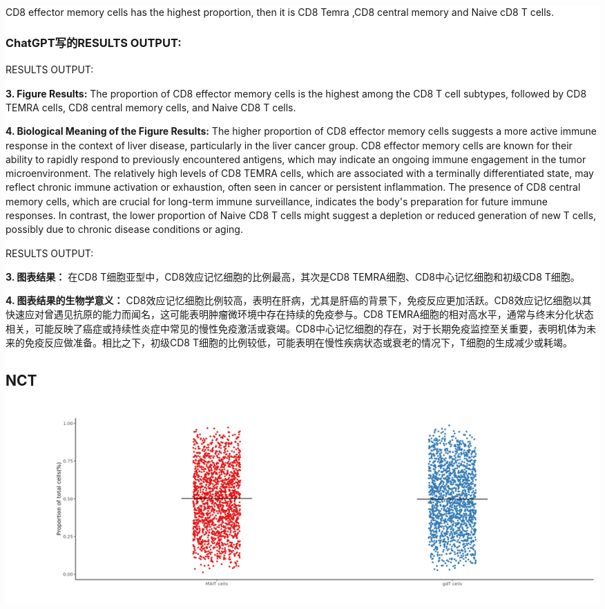 CD8 effector memory cells has the highest proportion, then it is CD8 Temra ,CD8 central memory and Naive cD8 T cells.


### ChatGPT写的RESULTS OUTPUT:


RESULTS OUTPUT:



**3. Figure Results:**
The proportion of CD8 effector memory cells is the highest among the CD8 T cell subtypes, followed by CD8 TEMRA cells, CD8 central memory cells, and Naive CD8 T cells.

**4. Biological Meaning of the Figure Results:**
The higher proportion of CD8 effector memory cells suggests a more active immune response in the context of liver disease, particularly in the liver cancer group. CD8 effector memory cells are known for their ability to rapidly respond to previously encountered antigens, which may indicate an ongoing immune engagement in the tumor microenvironment. The relatively high levels of CD8 TEMRA cells, which are associated with a terminally differentiated state, may reflect chronic immune activation or exhaustion, often seen in cancer or persistent inflammation. The presence of CD8 central memory cells, which are crucial for long-term immune surveillance, indicates the body's preparation for future immune responses. In contrast, the lower proportion of Naive CD8 T cells might suggest a depletion or reduced generation of new T cells, possibly due to chronic disease conditions or aging.


RESULTS OUTPUT:



**3. 图表结果：**
在CD8 T细胞亚型中，CD8效应记忆细胞的比例最高，其次是CD8 TEMRA细胞、CD8中心记忆细胞和初级CD8 T细胞。

**4. 图表结果的生物学意义：**
CD8效应记忆细胞比例较高，表明在肝病，尤其是肝癌的背景下，免疫反应更加活跃。CD8效应记忆细胞以其快速应对曾遇见抗原的能力而闻名，这可能表明肿瘤微环境中存在持续的免疫参与。CD8 TEMRA细胞的相对高水平，通常与终末分化状态相关，可能反映了癌症或持续性炎症中常见的慢性免疫激活或衰竭。CD8中心记忆细胞的存在，对于长期免疫监控至关重要，表明机体为未来的免疫反应做准备。相比之下，初级CD8 T细胞的比例较低，可能表明在慢性疾病状态或衰老的情况下，T细胞的生成减少或耗竭。

## NCT



![](images/2024-08-09-15-24-54.png)
